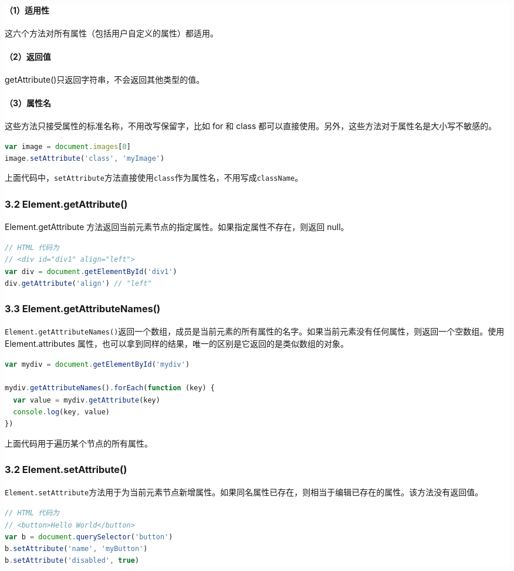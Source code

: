 #### （1）适用性

这六个方法对所有属性（包括用户自定义的属性）都适用。

#### （2）返回值

getAttribute()只返回字符串，不会返回其他类型的值。

#### （3）属性名

这些方法只接受属性的标准名称，不用改写保留字，比如 for 和 class 都可以直接使用。另外，这些方法对于属性名是大小写不敏感的。

```js
var image = document.images[0]
image.setAttribute('class', 'myImage')
```

上面代码中，`setAttribute`方法直接使用`class`作为属性名，不用写成`className`。

### 3.2 Element.getAttribute()

Element.getAttribute 方法返回当前元素节点的指定属性。如果指定属性不存在，则返回 null。

```js
// HTML 代码为
// <div id="div1" align="left">
var div = document.getElementById('div1')
div.getAttribute('align') // "left"
```

### 3.3 Element.getAttributeNames()

`Element.getAttributeNames()`返回一个数组，成员是当前元素的所有属性的名字。如果当前元素没有任何属性，则返回一个空数组。使用 Element.attributes 属性，也可以拿到同样的结果，唯一的区别是它返回的是类似数组的对象。

```js
var mydiv = document.getElementById('mydiv')

mydiv.getAttributeNames().forEach(function (key) {
  var value = mydiv.getAttribute(key)
  console.log(key, value)
})
```

上面代码用于遍历某个节点的所有属性。

### 3.2 Element.setAttribute()

`Element.setAttribute`方法用于为当前元素节点新增属性。如果同名属性已存在，则相当于编辑已存在的属性。该方法没有返回值。

```js
// HTML 代码为
// <button>Hello World</button>
var b = document.querySelector('button')
b.setAttribute('name', 'myButton')
b.setAttribute('disabled', true)
```
